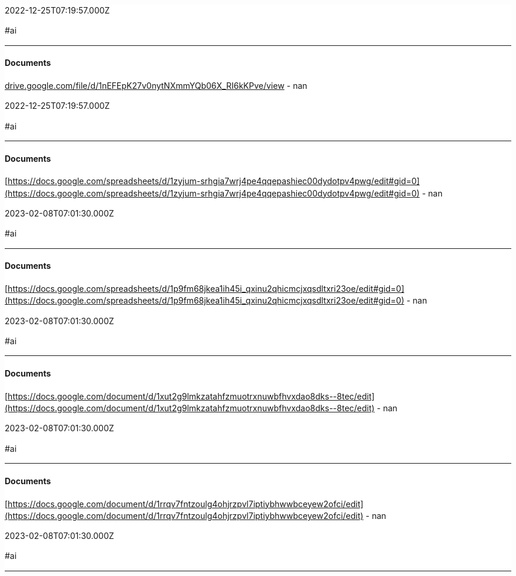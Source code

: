 2022-12-25T07:19:57.000Z

#ai

---

#### Documents

[drive.google.com/file/d/1nEFEpK27v0nytNXmmYQb06X_RI6kKPve/view](https://drive.google.com/file/d/1nEFEpK27v0nytNXmmYQb06X_RI6kKPve/view) - nan

2022-12-25T07:19:57.000Z

#ai

---

#### Documents

[https://docs.google.com/spreadsheets/d/1zyjum-srhgia7wrj4pe4qqepashiec00dydotpv4pwg/edit#gid=0](https://docs.google.com/spreadsheets/d/1zyjum-srhgia7wrj4pe4qqepashiec00dydotpv4pwg/edit#gid=0) - nan

2023-02-08T07:01:30.000Z

#ai

---

#### Documents

[https://docs.google.com/spreadsheets/d/1p9fm68jkea1ih45i_qxinu2qhicmcjxqsdltxri23oe/edit#gid=0](https://docs.google.com/spreadsheets/d/1p9fm68jkea1ih45i_qxinu2qhicmcjxqsdltxri23oe/edit#gid=0) - nan

2023-02-08T07:01:30.000Z

#ai

---

#### Documents

[https://docs.google.com/document/d/1xut2g9lmkzatahfzmuotrxnuwbfhvxdao8dks--8tec/edit](https://docs.google.com/document/d/1xut2g9lmkzatahfzmuotrxnuwbfhvxdao8dks--8tec/edit) - nan

2023-02-08T07:01:30.000Z

#ai

---

#### Documents

[https://docs.google.com/document/d/1rrqv7fntzoulg4ohjrzpvl7iptiybhwwbceyew2ofci/edit](https://docs.google.com/document/d/1rrqv7fntzoulg4ohjrzpvl7iptiybhwwbceyew2ofci/edit) - nan

2023-02-08T07:01:30.000Z

#ai

---
